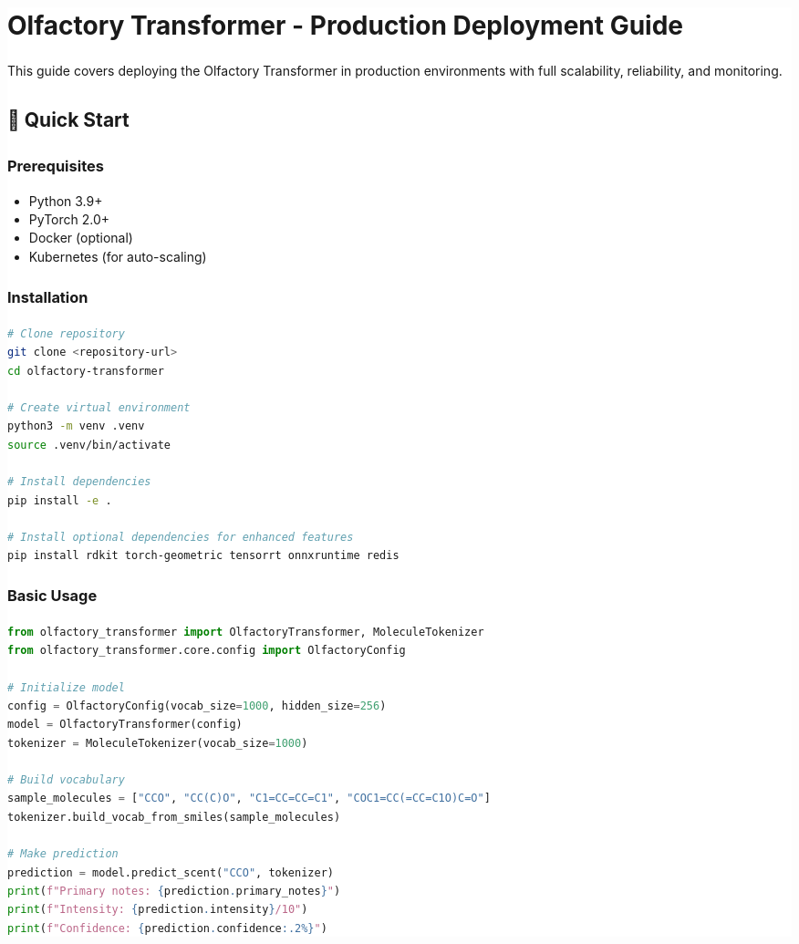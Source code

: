 # Olfactory Transformer - Production Deployment Guide

This guide covers deploying the Olfactory Transformer in production environments with full scalability, reliability, and monitoring.

## 🚀 Quick Start

### Prerequisites

- Python 3.9+
- PyTorch 2.0+
- Docker (optional)
- Kubernetes (for auto-scaling)

### Installation

```bash
# Clone repository
git clone <repository-url>
cd olfactory-transformer

# Create virtual environment
python3 -m venv .venv
source .venv/bin/activate

# Install dependencies
pip install -e .

# Install optional dependencies for enhanced features
pip install rdkit torch-geometric tensorrt onnxruntime redis
```

### Basic Usage

```python
from olfactory_transformer import OlfactoryTransformer, MoleculeTokenizer
from olfactory_transformer.core.config import OlfactoryConfig

# Initialize model
config = OlfactoryConfig(vocab_size=1000, hidden_size=256)
model = OlfactoryTransformer(config)
tokenizer = MoleculeTokenizer(vocab_size=1000)

# Build vocabulary
sample_molecules = ["CCO", "CC(C)O", "C1=CC=CC=C1", "COC1=CC(=CC=C1O)C=O"]
tokenizer.build_vocab_from_smiles(sample_molecules)

# Make prediction
prediction = model.predict_scent("CCO", tokenizer)
print(f"Primary notes: {prediction.primary_notes}")
print(f"Intensity: {prediction.intensity}/10")
print(f"Confidence: {prediction.confidence:.2%}")
```
